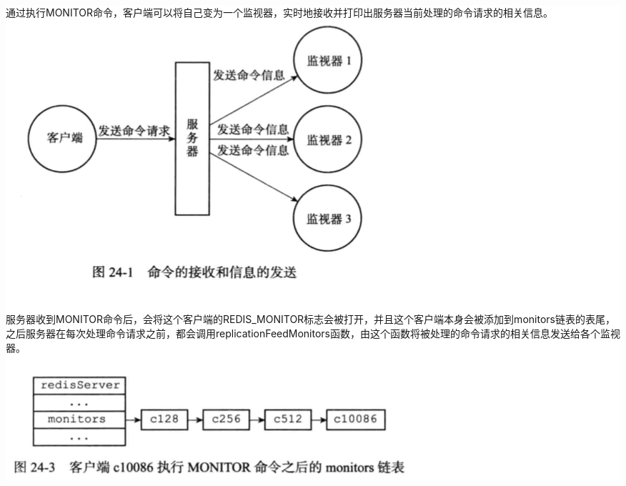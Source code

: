 通过执行MONITOR命令，客户端可以将自己变为一个监视器，实时地接收并打印出服务器当前处理的命令请求的相关信息。 ![image.png](../images/12609483-e9060f6bdd9b95fa.png) 

服务器收到MONITOR命令后，会将这个客户端的REDIS_MONITOR标志会被打开，并且这个客户端本身会被添加到monitors链表的表尾，之后服务器在每次处理命令请求之前，都会调用replicationFeedMonitors函数，由这个函数将被处理的命令请求的相关信息发送给各个监视器。 

![image.png](../images/12609483-47571d940363c993.png)